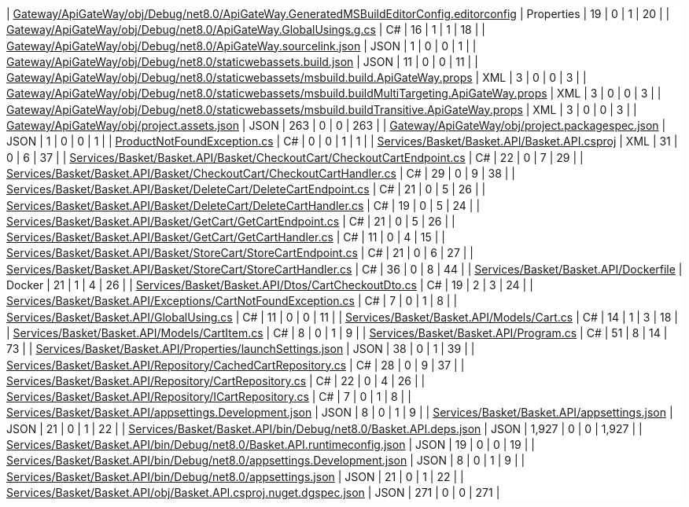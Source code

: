 | [Gateway/ApiGateWay/obj/Debug/net8.0/ApiGateWay.GeneratedMSBuildEditorConfig.editorconfig](/Gateway/ApiGateWay/obj/Debug/net8.0/ApiGateWay.GeneratedMSBuildEditorConfig.editorconfig) | Properties | 19 | 0 | 1 | 20 |
| [Gateway/ApiGateWay/obj/Debug/net8.0/ApiGateWay.GlobalUsings.g.cs](/Gateway/ApiGateWay/obj/Debug/net8.0/ApiGateWay.GlobalUsings.g.cs) | C# | 16 | 1 | 1 | 18 |
| [Gateway/ApiGateWay/obj/Debug/net8.0/ApiGateWay.sourcelink.json](/Gateway/ApiGateWay/obj/Debug/net8.0/ApiGateWay.sourcelink.json) | JSON | 1 | 0 | 0 | 1 |
| [Gateway/ApiGateWay/obj/Debug/net8.0/staticwebassets.build.json](/Gateway/ApiGateWay/obj/Debug/net8.0/staticwebassets.build.json) | JSON | 11 | 0 | 0 | 11 |
| [Gateway/ApiGateWay/obj/Debug/net8.0/staticwebassets/msbuild.build.ApiGateWay.props](/Gateway/ApiGateWay/obj/Debug/net8.0/staticwebassets/msbuild.build.ApiGateWay.props) | XML | 3 | 0 | 0 | 3 |
| [Gateway/ApiGateWay/obj/Debug/net8.0/staticwebassets/msbuild.buildMultiTargeting.ApiGateWay.props](/Gateway/ApiGateWay/obj/Debug/net8.0/staticwebassets/msbuild.buildMultiTargeting.ApiGateWay.props) | XML | 3 | 0 | 0 | 3 |
| [Gateway/ApiGateWay/obj/Debug/net8.0/staticwebassets/msbuild.buildTransitive.ApiGateWay.props](/Gateway/ApiGateWay/obj/Debug/net8.0/staticwebassets/msbuild.buildTransitive.ApiGateWay.props) | XML | 3 | 0 | 0 | 3 |
| [Gateway/ApiGateWay/obj/project.assets.json](/Gateway/ApiGateWay/obj/project.assets.json) | JSON | 263 | 0 | 0 | 263 |
| [Gateway/ApiGateWay/obj/project.packagespec.json](/Gateway/ApiGateWay/obj/project.packagespec.json) | JSON | 1 | 0 | 0 | 1 |
| [ProductNotFoundException.cs](/ProductNotFoundException.cs) | C# | 0 | 0 | 1 | 1 |
| [Services/Basket/Basket.API/Basket.API.csproj](/Services/Basket/Basket.API/Basket.API.csproj) | XML | 31 | 0 | 6 | 37 |
| [Services/Basket/Basket.API/Basket/CheckoutCart/CheckoutCartEndpoint.cs](/Services/Basket/Basket.API/Basket/CheckoutCart/CheckoutCartEndpoint.cs) | C# | 22 | 0 | 7 | 29 |
| [Services/Basket/Basket.API/Basket/CheckoutCart/CheckoutCartHandler.cs](/Services/Basket/Basket.API/Basket/CheckoutCart/CheckoutCartHandler.cs) | C# | 29 | 0 | 9 | 38 |
| [Services/Basket/Basket.API/Basket/DeleteCart/DeleteCartEndpoint.cs](/Services/Basket/Basket.API/Basket/DeleteCart/DeleteCartEndpoint.cs) | C# | 21 | 0 | 5 | 26 |
| [Services/Basket/Basket.API/Basket/DeleteCart/DeleteCartHandler.cs](/Services/Basket/Basket.API/Basket/DeleteCart/DeleteCartHandler.cs) | C# | 19 | 0 | 5 | 24 |
| [Services/Basket/Basket.API/Basket/GetCart/GetCartEndpoint.cs](/Services/Basket/Basket.API/Basket/GetCart/GetCartEndpoint.cs) | C# | 21 | 0 | 5 | 26 |
| [Services/Basket/Basket.API/Basket/GetCart/GetCartHandler.cs](/Services/Basket/Basket.API/Basket/GetCart/GetCartHandler.cs) | C# | 11 | 0 | 4 | 15 |
| [Services/Basket/Basket.API/Basket/StoreCart/StoreCartEndpoint.cs](/Services/Basket/Basket.API/Basket/StoreCart/StoreCartEndpoint.cs) | C# | 21 | 0 | 6 | 27 |
| [Services/Basket/Basket.API/Basket/StoreCart/StoreCartHandler.cs](/Services/Basket/Basket.API/Basket/StoreCart/StoreCartHandler.cs) | C# | 36 | 0 | 8 | 44 |
| [Services/Basket/Basket.API/Dockerfile](/Services/Basket/Basket.API/Dockerfile) | Docker | 21 | 1 | 4 | 26 |
| [Services/Basket/Basket.API/Dtos/CartCheckoutDto.cs](/Services/Basket/Basket.API/Dtos/CartCheckoutDto.cs) | C# | 19 | 2 | 3 | 24 |
| [Services/Basket/Basket.API/Exceptions/CartNotFoundException.cs](/Services/Basket/Basket.API/Exceptions/CartNotFoundException.cs) | C# | 7 | 0 | 1 | 8 |
| [Services/Basket/Basket.API/GlobalUsing.cs](/Services/Basket/Basket.API/GlobalUsing.cs) | C# | 11 | 0 | 0 | 11 |
| [Services/Basket/Basket.API/Models/Cart.cs](/Services/Basket/Basket.API/Models/Cart.cs) | C# | 14 | 1 | 3 | 18 |
| [Services/Basket/Basket.API/Models/CartItem.cs](/Services/Basket/Basket.API/Models/CartItem.cs) | C# | 8 | 0 | 1 | 9 |
| [Services/Basket/Basket.API/Program.cs](/Services/Basket/Basket.API/Program.cs) | C# | 51 | 8 | 14 | 73 |
| [Services/Basket/Basket.API/Properties/launchSettings.json](/Services/Basket/Basket.API/Properties/launchSettings.json) | JSON | 38 | 0 | 1 | 39 |
| [Services/Basket/Basket.API/Repository/CachedCartRepository.cs](/Services/Basket/Basket.API/Repository/CachedCartRepository.cs) | C# | 28 | 0 | 9 | 37 |
| [Services/Basket/Basket.API/Repository/CartRepository.cs](/Services/Basket/Basket.API/Repository/CartRepository.cs) | C# | 22 | 0 | 4 | 26 |
| [Services/Basket/Basket.API/Repository/ICartRepository.cs](/Services/Basket/Basket.API/Repository/ICartRepository.cs) | C# | 7 | 0 | 1 | 8 |
| [Services/Basket/Basket.API/appsettings.Development.json](/Services/Basket/Basket.API/appsettings.Development.json) | JSON | 8 | 0 | 1 | 9 |
| [Services/Basket/Basket.API/appsettings.json](/Services/Basket/Basket.API/appsettings.json) | JSON | 21 | 0 | 1 | 22 |
| [Services/Basket/Basket.API/bin/Debug/net8.0/Basket.API.deps.json](/Services/Basket/Basket.API/bin/Debug/net8.0/Basket.API.deps.json) | JSON | 1,927 | 0 | 0 | 1,927 |
| [Services/Basket/Basket.API/bin/Debug/net8.0/Basket.API.runtimeconfig.json](/Services/Basket/Basket.API/bin/Debug/net8.0/Basket.API.runtimeconfig.json) | JSON | 19 | 0 | 0 | 19 |
| [Services/Basket/Basket.API/bin/Debug/net8.0/appsettings.Development.json](/Services/Basket/Basket.API/bin/Debug/net8.0/appsettings.Development.json) | JSON | 8 | 0 | 1 | 9 |
| [Services/Basket/Basket.API/bin/Debug/net8.0/appsettings.json](/Services/Basket/Basket.API/bin/Debug/net8.0/appsettings.json) | JSON | 21 | 0 | 1 | 22 |
| [Services/Basket/Basket.API/obj/Basket.API.csproj.nuget.dgspec.json](/Services/Basket/Basket.API/obj/Basket.API.csproj.nuget.dgspec.json) | JSON | 271 | 0 | 0 | 271 |